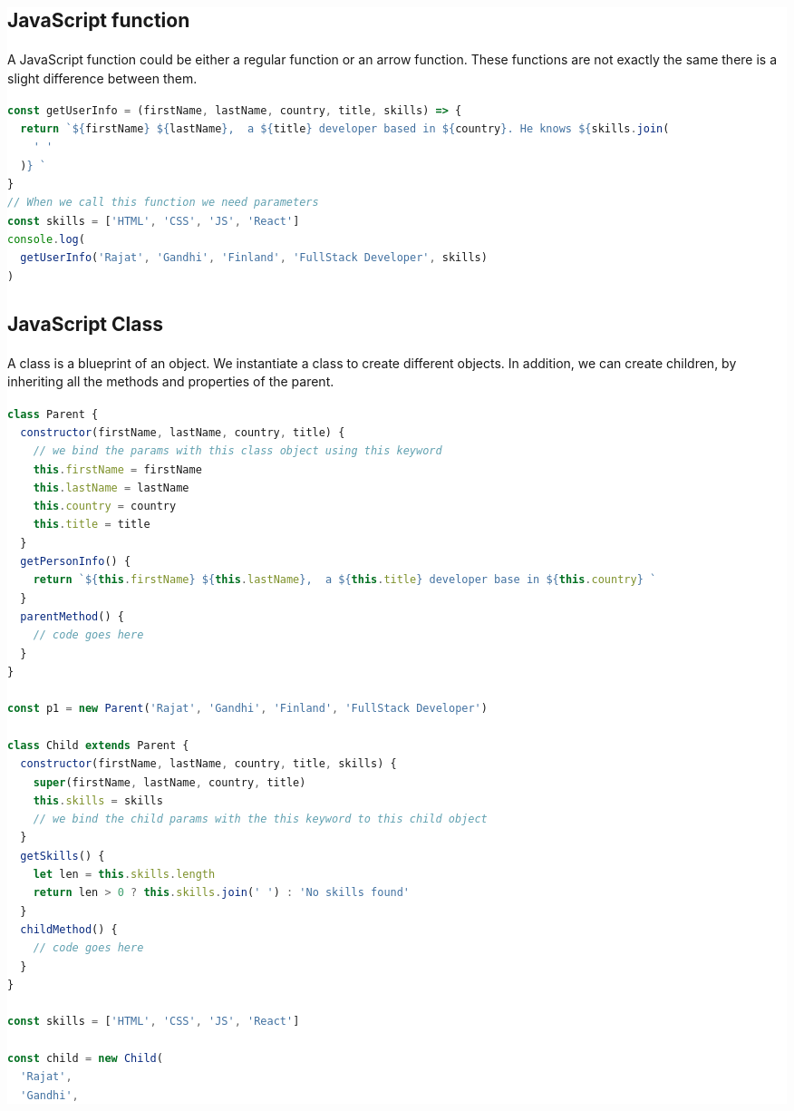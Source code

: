 ## JavaScript function

A JavaScript function could be either a regular function or an arrow function. These functions are not exactly the same there is a slight difference between them.

```js
const getUserInfo = (firstName, lastName, country, title, skills) => {
  return `${firstName} ${lastName},  a ${title} developer based in ${country}. He knows ${skills.join(
    ' '
  )} `
}
// When we call this function we need parameters
const skills = ['HTML', 'CSS', 'JS', 'React']
console.log(
  getUserInfo('Rajat', 'Gandhi', 'Finland', 'FullStack Developer', skills)
)
```

## JavaScript Class

A class is a blueprint of an object. We instantiate a class to create different objects. In addition, we can create children, by inheriting all the methods and properties of the parent.

```js
class Parent {
  constructor(firstName, lastName, country, title) {
    // we bind the params with this class object using this keyword
    this.firstName = firstName
    this.lastName = lastName
    this.country = country
    this.title = title
  }
  getPersonInfo() {
    return `${this.firstName} ${this.lastName},  a ${this.title} developer base in ${this.country} `
  }
  parentMethod() {
    // code goes here
  }
}

const p1 = new Parent('Rajat', 'Gandhi', 'Finland', 'FullStack Developer')

class Child extends Parent {
  constructor(firstName, lastName, country, title, skills) {
    super(firstName, lastName, country, title)
    this.skills = skills
    // we bind the child params with the this keyword to this child object
  }
  getSkills() {
    let len = this.skills.length
    return len > 0 ? this.skills.join(' ') : 'No skills found'
  }
  childMethod() {
    // code goes here
  }
}

const skills = ['HTML', 'CSS', 'JS', 'React']

const child = new Child(
  'Rajat',
  'Gandhi',
```